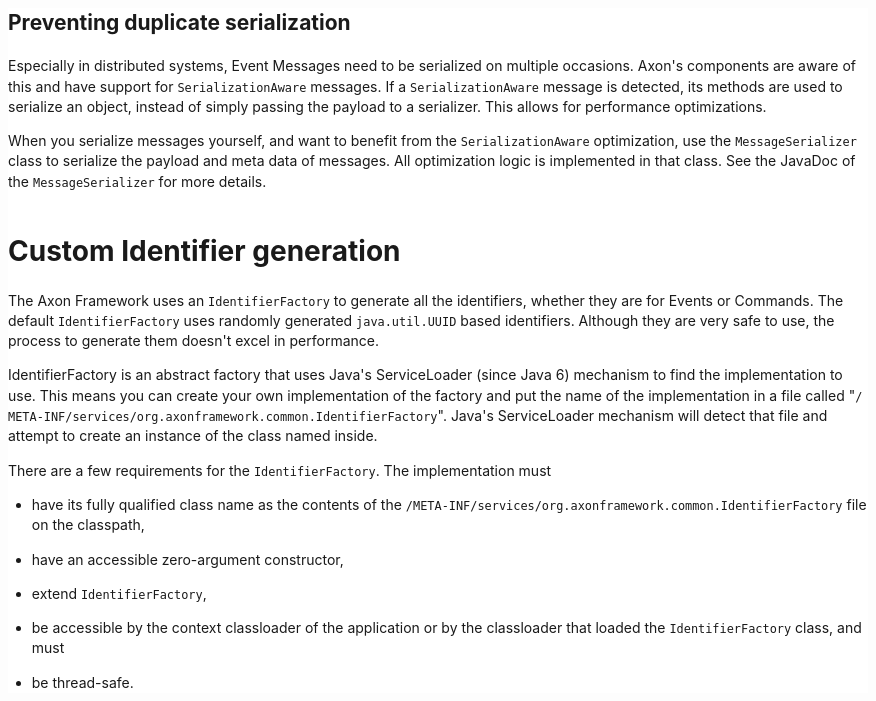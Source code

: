 Preventing duplicate serialization
----------------------------------

Especially in distributed systems, Event Messages need to be serialized on multiple occasions. Axon's components are aware of this and have support for `SerializationAware` messages. If a `SerializationAware` message is detected, its methods are used to serialize an object, instead of simply passing the payload to a serializer. This allows for performance optimizations.

When you serialize messages yourself, and want to benefit from the `SerializationAware` optimization, use the `MessageSerializer` class to serialize the payload and meta data of messages. All optimization logic is implemented in that class. See the JavaDoc of the `MessageSerializer` for more details.

Custom Identifier generation
============================

The Axon Framework uses an `IdentifierFactory` to generate all the identifiers, whether they are for Events or Commands. The default `IdentifierFactory` uses randomly generated `java.util.UUID` based identifiers. Although they are very safe to use, the process to generate them doesn't excel in performance.

IdentifierFactory is an abstract factory that uses Java's ServiceLoader (since Java 6) mechanism to find the implementation to use. This means you can create your own implementation of the factory and put the name of the implementation in a file called "`/META-INF/services/org.axonframework.common.IdentifierFactory`". Java's ServiceLoader mechanism will detect that file and attempt to create an instance of the class named inside.

There are a few requirements for the `IdentifierFactory`. The implementation must

-   have its fully qualified class name as the contents of the `/META-INF/services/org.axonframework.common.IdentifierFactory` file on the classpath,

-   have an accessible zero-argument constructor,

-   extend `IdentifierFactory`,

-   be accessible by the context classloader of the application or by the classloader that loaded the `IdentifierFactory` class, and must

-   be thread-safe.

